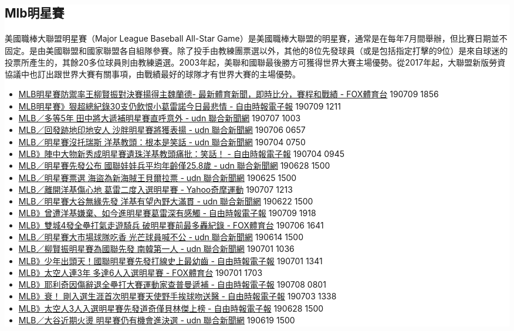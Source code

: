 ## Mlb明星賽

美國職棒大聯盟明星賽（Major League Baseball All-Star Game）是美國職棒大聯盟的明星賽，通常是在每年7月間舉辦，但比賽日期並不固定。是由美國聯盟和國家聯盟各自組隊參賽。除了投手由教練團票選以外，其他的8位先發球員（或是包括指定打擊的9位）是來自球迷的投票所產生的，其餘20多位球員則由教練遴選。2003年起，美聯和國聯最後勝方可獲得世界大賽主場優勢。從2017年起，大聯盟新版勞資協議中也訂出跟世界大賽有關事項，由戰績最好的球隊才有世界大賽的主場優勢。
- [MLB明星賽防禦率王柳賢振對決賽揚得主魏蘭德- 最新體育新聞，即時比分，賽程和戰績 - FOX體育台](https://www.foxsports.com.tw/baseball/mlb/857548/mlb%E6%98%8E%E6%98%9F%E8%B3%BD-%E9%98%B2%E7%A6%A6%E7%8E%87%E7%8E%8B%E6%9F%B3%E8%B3%A2%E6%8C%AF%E5%B0%8D%E6%B1%BA%E8%B3%BD%E6%8F%9A%E5%BE%97%E4%B8%BB%E9%AD%8F%E8%98%AD%E5%BE%B7/ "MLB明星賽防禦率王柳賢振對決賽揚得主魏蘭德- 最新體育新聞，即時比分，賽程和戰績 - FOX體育台") 190709 1856
- [MLB明星賽》狠超總紀錄30支仍飲恨小葛雷諾今日最悲情 - 自由時報電子報](https://sports.ltn.com.tw/news/breakingnews/2846945 "MLB明星賽》狠超總紀錄30支仍飲恨小葛雷諾今日最悲情 - 自由時報電子報") 190709 1211
- [MLB／多等5年 田中將大遞補明星賽直呼意外 - udn 聯合新聞網](https://udn.com/news/story/6999/3914365 "MLB／多等5年 田中將大遞補明星賽直呼意外 - udn 聯合新聞網") 190707 1003
- [MLB／回發跡地印地安人 沙胖明星賽將獲表揚 - udn 聯合新聞網](https://udn.com/news/story/6999/3912908 "MLB／回發跡地印地安人 沙胖明星賽將獲表揚 - udn 聯合新聞網") 190706 0657
- [MLB／明星賽沒托瑞斯 洋基教頭：根本是笑話 - udn 聯合新聞網](https://udn.com/news/story/6999/3908738 "MLB／明星賽沒托瑞斯 洋基教頭：根本是笑話 - udn 聯合新聞網") 190704 0750
- [MLB》陣中大物新秀成明星賽遺珠洋基教頭痛批：笑話！ - 自由時報電子報](https://sports.ltn.com.tw/news/breakingnews/2842243 "MLB》陣中大物新秀成明星賽遺珠洋基教頭痛批：笑話！ - 自由時報電子報") 190704 0945
- [MLB／明星賽先發公布 國聯娃娃兵平均年齡僅25.8歲 - udn 聯合新聞網](https://udn.com/news/story/6999/3897360 "MLB／明星賽先發公布 國聯娃娃兵平均年齡僅25.8歲 - udn 聯合新聞網") 190628 1500
- [MLB／明星賽票選 海盜為新海賊王貝爾拉票 - udn 聯合新聞網](https://udn.com/news/story/6999/3891078 "MLB／明星賽票選 海盜為新海賊王貝爾拉票 - udn 聯合新聞網") 190625 1500
- [MLB／離開洋基傷心地 葛雷二度入選明星賽 - Yahoo奇摩運動](https://tw.sports.yahoo.com/news/mlb-%E9%9B%A2%E9%96%8B%E6%B4%8B%E5%9F%BA%E5%82%B7%E5%BF%83%E5%9C%B0-%E8%91%9B%E9%9B%B7%E4%BA%8C%E5%BA%A6%E5%85%A5%E9%81%B8%E6%98%8E%E6%98%9F%E8%B3%BD-041330886.html "MLB／離開洋基傷心地 葛雷二度入選明星賽 - Yahoo奇摩運動") 190707 1213
- [MLB／明星賽大谷無緣先發 洋基有望內野大滿貫 - udn 聯合新聞網](https://udn.com/news/story/6999/3886408 "MLB／明星賽大谷無緣先發 洋基有望內野大滿貫 - udn 聯合新聞網") 190622 1500
- [MLB》曾遭洋基嫌棄、如今進明星賽葛雷深有感觸 - 自由時報電子報](https://sports.ltn.com.tw/news/breakingnews/2847625 "MLB》曾遭洋基嫌棄、如今進明星賽葛雷深有感觸 - 自由時報電子報") 190709 1918
- [MLB》雙城4發全壘打氣走遊騎兵 破明星賽前最多轟紀錄 - FOX體育台](https://www.foxsports.com.tw/baseball/mlb/856759/mlb%E3%80%8B%E9%9B%99%E5%9F%8E4%E7%99%BC%E5%85%A8%E5%A3%98%E6%89%93%E6%B0%A3%E8%B5%B0%E9%81%8A%E9%A8%8E%E5%85%B5-%E7%A0%B4%E6%98%8E%E6%98%9F%E8%B3%BD%E5%89%8D%E6%9C%80%E5%A4%9A%E8%BD%9F%E7%B4%80/ "MLB》雙城4發全壘打氣走遊騎兵 破明星賽前最多轟紀錄 - FOX體育台") 190706 1641
- [MLB／明星賽大市場球隊吃香 光芒球員喊不公 - udn 聯合新聞網](https://udn.com/news/story/6999/3871151 "MLB／明星賽大市場球隊吃香 光芒球員喊不公 - udn 聯合新聞網") 190614 1500
- [MLB／柳賢振明星賽為國聯先發 南韓第一人 - udn 聯合新聞網](https://udn.com/news/story/6999/3902412 "MLB／柳賢振明星賽為國聯先發 南韓第一人 - udn 聯合新聞網") 190701 1036
- [MLB》少年出頭天！國聯明星賽先發打線史上最幼齒 - 自由時報電子報](https://sports.ltn.com.tw/news/breakingnews/2838894 "MLB》少年出頭天！國聯明星賽先發打線史上最幼齒 - 自由時報電子報") 190701 1341
- [MLB》太空人連3年 多達6人入選明星賽 - FOX體育台](https://www.foxsports.com.tw/baseball/mlb/855079/mlb%E3%80%8B%E5%A4%AA%E7%A9%BA%E4%BA%BA%E9%80%A33%E5%B9%B4-%E5%A4%9A%E9%81%946%E4%BA%BA%E5%85%A5%E9%81%B8%E6%98%8E%E6%98%9F%E8%B3%BD/ "MLB》太空人連3年 多達6人入選明星賽 - FOX體育台") 190701 1703
- [MLB》耶利奇因傷辭退全壘打大賽運動家查普曼遞補 - 自由時報電子報](https://sports.ltn.com.tw/news/breakingnews/2845852 "MLB》耶利奇因傷辭退全壘打大賽運動家查普曼遞補 - 自由時報電子報") 190708 0801
- [MLB》衰！ 剛入選生涯首次明星賽天使野手挨球吻送醫 - 自由時報電子報](https://sports.ltn.com.tw/news/breakingnews/2841128 "MLB》衰！ 剛入選生涯首次明星賽天使野手挨球吻送醫 - 自由時報電子報") 190703 1338
- [MLB》太空人3人入選明星賽先發道奇僅貝林傑上榜 - 自由時報電子報](https://sports.ltn.com.tw/news/breakingnews/2836382 "MLB》太空人3人入選明星賽先發道奇僅貝林傑上榜 - 自由時報電子報") 190628 1500
- [MLB／大谷近期火燙 明星賽仍有機會進決選 - udn 聯合新聞網](https://udn.com/news/story/6999/3881081 "MLB／大谷近期火燙 明星賽仍有機會進決選 - udn 聯合新聞網") 190619 1500
